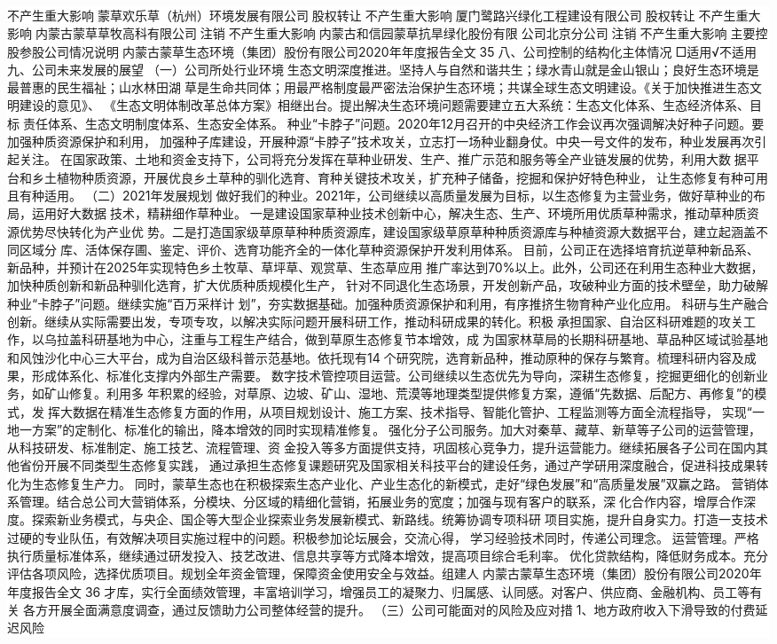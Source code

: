 不产生重大影响
蒙草欢乐草（杭州）环境发展有限公司
股权转让
不产生重大影响
厦门鹭路兴绿化工程建设有限公司
股权转让
不产生重大影响
内蒙古蒙草草牧高科有限公司
注销
不产生重大影响
内蒙古和信园蒙草抗旱绿化股份有限
公司北京分公司
注销
不产生重大影响
主要控股参股公司情况说明
内蒙古蒙草生态环境（集团）股份有限公司2020年年度报告全文
35
八、公司控制的结构化主体情况
□适用√不适用
九、公司未来发展的展望
（一）公司所处行业环境
生态文明深度推进。坚持人与自然和谐共生；绿水青山就是金山银山；良好生态环境是最普惠的民生福祉；山水林田湖
草是生命共同体；用最严格制度最严密法治保护生态环境；共谋全球生态文明建设。《关于加快推进生态文明建设的意见》、
《生态文明体制改革总体方案》相继出台。提出解决生态环境问题需要建立五大系统：生态文化体系、生态经济体系、目标
责任体系、生态文明制度体系、生态安全体系。
种业“卡脖子”问题。2020年12月召开的中央经济工作会议再次强调解决好种子问题。要加强种质资源保护和利用，
加强种子库建设，开展种源“卡脖子”技术攻关，立志打一场种业翻身仗。中央一号文件的发布，种业发展再次引起关注。
在国家政策、土地和资金支持下，公司将充分发挥在草种业研发、生产、推广示范和服务等全产业链发展的优势，利用大数
据平台和乡土植物种质资源，开展优良乡土草种的驯化选育、育种关键技术攻关，扩充种子储备，挖掘和保护好特色种业，
让生态修复有种可用且有种适用。
（二）2021年发展规划
做好我们的种业。2021年，公司继续以高质量发展为目标，以生态修复为主营业务，做好草种业的布局，运用好大数据
技术，精耕细作草种业。
一是建设国家草种业技术创新中心，解决生态、生产、环境所用优质草种需求，推动草种质资源优势尽快转化为产业优
势。二是打造国家级草原草种种质资源库，建设国家级草原草种种质资源库与种植资源大数据平台，建立起涵盖不同区域分
库、活体保存圃、鉴定、评价、选育功能齐全的一体化草种资源保护开发利用体系。
目前，公司正在选择培育抗逆草种新品系、新品种，并预计在2025年实现特色乡土牧草、草坪草、观赏草、生态草应用
推广率达到70%以上。此外，公司还在利用生态种业大数据，加快种质创新和新品种驯化选育，扩大优质种质规模化生产，
针对不同退化生态场景，开发创新产品，攻破种业方面的技术壁垒，助力破解种业“卡脖子”问题。继续实施“百万采样计
划”，夯实数据基础。加强种质资源保护和利用，有序推挤生物育种产业化应用。
科研与生产融合创新。继续从实际需要出发，专项专攻，以解决实际问题开展科研工作，推动科研成果的转化。积极
承担国家、自治区科研难题的攻关工作，以乌拉盖科研基地为中心，注重与工程生产结合，做到草原生态修复节本增效，成
为国家林草局的长期科研基地、草品种区域试验基地和风蚀沙化中心三大平台，成为自治区级科普示范基地。依托现有14
个研究院，选育新品种，推动原种的保存与繁育。梳理科研内容及成果，形成体系化、标准化支撑内外部生产需要。
数字技术管控项目运营。公司继续以生态优先为导向，深耕生态修复，挖掘更细化的创新业务，如矿山修复。利用多
年积累的经验，对草原、边坡、矿山、湿地、荒漠等地理类型提供修复方案，遵循“先数据、后配方、再修复”的模式，发
挥大数据在精准生态修复方面的作用，从项目规划设计、施工方案、技术指导、智能化管护、工程监测等方面全流程指导，
实现“一地一方案”的定制化、标准化的输出，降本增效的同时实现精准修复。
强化分子公司服务。加大对秦草、藏草、新草等子公司的运营管理，从科技研发、标准制定、施工技艺、流程管理、资
金投入等多方面提供支持，巩固核心竞争力，提升运营能力。继续拓展各子公司在国内其他省份开展不同类型生态修复实践，
通过承担生态修复课题研究及国家相关科技平台的建设任务，通过产学研用深度融合，促进科技成果转化为生态修复生产力。
同时，蒙草生态也在积极探索生态产业化、产业生态化的新模式，走好“绿色发展”和“高质量发展”双赢之路。
营销体系管理。结合总公司大营销体系，分模块、分区域的精细化营销，拓展业务的宽度；加强与现有客户的联系，深
化合作内容，增厚合作深度。探索新业务模式，与央企、国企等大型企业探索业务发展新模式、新路线。统筹协调专项科研
项目实施，提升自身实力。打造一支技术过硬的专业队伍，有效解决项目实施过程中的问题。积极参加论坛展会，交流心得，
学习经验技术同时，传递公司理念。
运营管理。严格执行质量标准体系，继续通过研发投入、技艺改进、信息共享等方式降本增效，提高项目综合毛利率。
优化贷款结构，降低财务成本。充分评估各项风险，选择优质项目。规划全年资金管理，保障资金使用安全与效益。组建人
内蒙古蒙草生态环境（集团）股份有限公司2020年年度报告全文
36
才库，实行全面绩效管理，丰富培训学习，增强员工的凝聚力、归属感、认同感。对客户、供应商、金融机构、员工等有关
各方开展全面满意度调查，通过反馈助力公司整体经营的提升。
（三）公司可能面对的风险及应对措
1、地方政府收入下滑导致的付费延迟风险